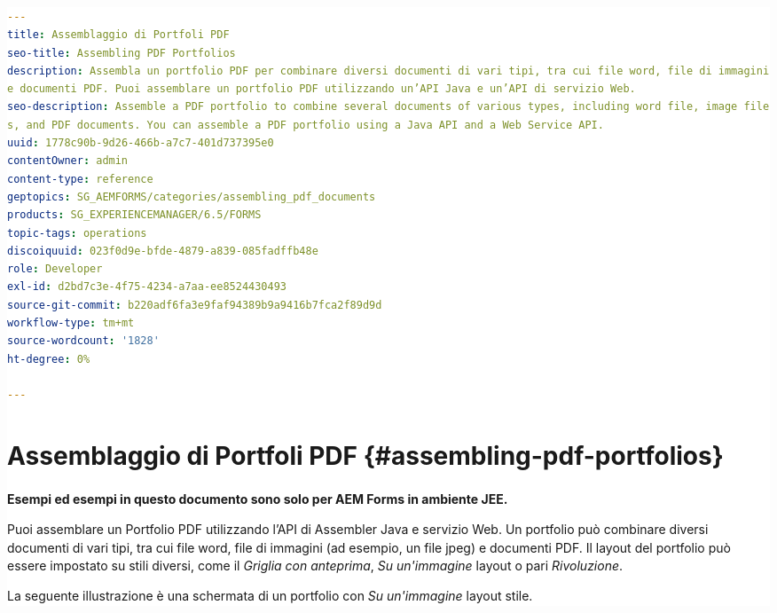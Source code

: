 ```yaml
---
title: Assemblaggio di Portfoli PDF
seo-title: Assembling PDF Portfolios
description: Assembla un portfolio PDF per combinare diversi documenti di vari tipi, tra cui file word, file di immagini e documenti PDF. Puoi assemblare un portfolio PDF utilizzando un’API Java e un’API di servizio Web.
seo-description: Assemble a PDF portfolio to combine several documents of various types, including word file, image files, and PDF documents. You can assemble a PDF portfolio using a Java API and a Web Service API.
uuid: 1778c90b-9d26-466b-a7c7-401d737395e0
contentOwner: admin
content-type: reference
geptopics: SG_AEMFORMS/categories/assembling_pdf_documents
products: SG_EXPERIENCEMANAGER/6.5/FORMS
topic-tags: operations
discoiquuid: 023f0d9e-bfde-4879-a839-085fadffb48e
role: Developer
exl-id: d2bd7c3e-4f75-4234-a7aa-ee8524430493
source-git-commit: b220adf6fa3e9faf94389b9a9416b7fca2f89d9d
workflow-type: tm+mt
source-wordcount: '1828'
ht-degree: 0%

---
```


# Assemblaggio di Portfoli PDF {#assembling-pdf-portfolios}

**Esempi ed esempi in questo documento sono solo per AEM Forms in ambiente JEE.**

Puoi assemblare un Portfolio PDF utilizzando l’API di Assembler Java e servizio Web. Un portfolio può combinare diversi documenti di vari tipi, tra cui file word, file di immagini (ad esempio, un file jpeg) e documenti PDF. Il layout del portfolio può essere impostato su stili diversi, come il *Griglia con anteprima*, *Su un&#39;immagine* layout o pari *Rivoluzione*.

La seguente illustrazione è una schermata di un portfolio con *Su un&#39;immagine* layout stile.
